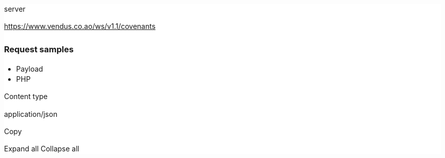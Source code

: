 server

https://www.vendus.co.ao/ws/v1.1/covenants

### Request samples

*   Payload
*   PHP

Content type

application/json

Copy

Expand all Collapse all
